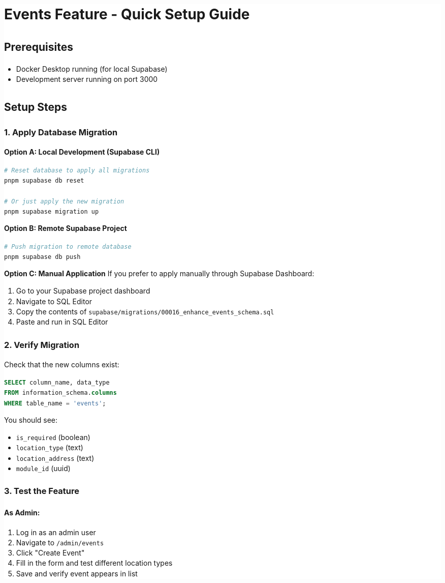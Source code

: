# Events Feature - Quick Setup Guide

## Prerequisites
- Docker Desktop running (for local Supabase)
- Development server running on port 3000

## Setup Steps

### 1. Apply Database Migration

**Option A: Local Development (Supabase CLI)**
```bash
# Reset database to apply all migrations
pnpm supabase db reset

# Or just apply the new migration
pnpm supabase migration up
```

**Option B: Remote Supabase Project**
```bash
# Push migration to remote database
pnpm supabase db push
```

**Option C: Manual Application**
If you prefer to apply manually through Supabase Dashboard:
1. Go to your Supabase project dashboard
2. Navigate to SQL Editor
3. Copy the contents of `supabase/migrations/00016_enhance_events_schema.sql`
4. Paste and run in SQL Editor

### 2. Verify Migration

Check that the new columns exist:
```sql
SELECT column_name, data_type 
FROM information_schema.columns 
WHERE table_name = 'events';
```

You should see:
- `is_required` (boolean)
- `location_type` (text)
- `location_address` (text)
- `module_id` (uuid)

### 3. Test the Feature

#### As Admin:
1. Log in as an admin user
2. Navigate to `/admin/events`
3. Click "Create Event"
4. Fill in the form and test different location types
5. Save and verify event appears in list
